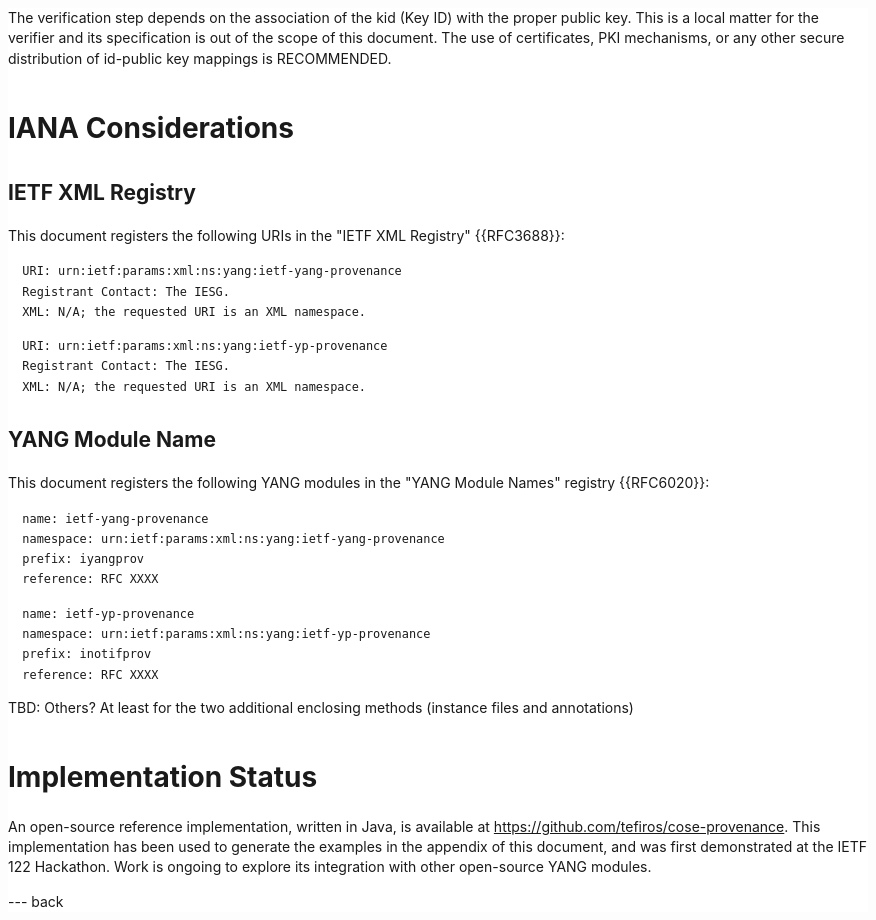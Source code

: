The verification step depends on the association of the kid (Key ID) with the proper public key. This is a local matter for the verifier and its specification is out of the scope of this document. The use of certificates, PKI mechanisms, or any other secure distribution of id-public key mappings is RECOMMENDED.


# IANA Considerations

## IETF XML Registry

This document registers the following URIs in the "IETF XML Registry" {{RFC3688}}:

~~~
  URI: urn:ietf:params:xml:ns:yang:ietf-yang-provenance
  Registrant Contact: The IESG.
  XML: N/A; the requested URI is an XML namespace.
~~~

~~~
  URI: urn:ietf:params:xml:ns:yang:ietf-yp-provenance
  Registrant Contact: The IESG.
  XML: N/A; the requested URI is an XML namespace.
~~~

## YANG Module Name

This document registers the following YANG modules in the "YANG Module Names" registry {{RFC6020}}:

~~~
  name: ietf-yang-provenance
  namespace: urn:ietf:params:xml:ns:yang:ietf-yang-provenance
  prefix: iyangprov
  reference: RFC XXXX
~~~

~~~
  name: ietf-yp-provenance
  namespace: urn:ietf:params:xml:ns:yang:ietf-yp-provenance
  prefix: inotifprov
  reference: RFC XXXX
~~~

TBD: Others? At least for the two additional enclosing methods (instance files and annotations)


# Implementation Status

An open-source reference implementation, written in Java, is available at <https://github.com/tefiros/cose-provenance>. This implementation has been used to generate the examples in the appendix of this document, and was first demonstrated at the IETF 122 Hackathon. Work is ongoing to explore its integration with other open-source YANG modules.

--- back
